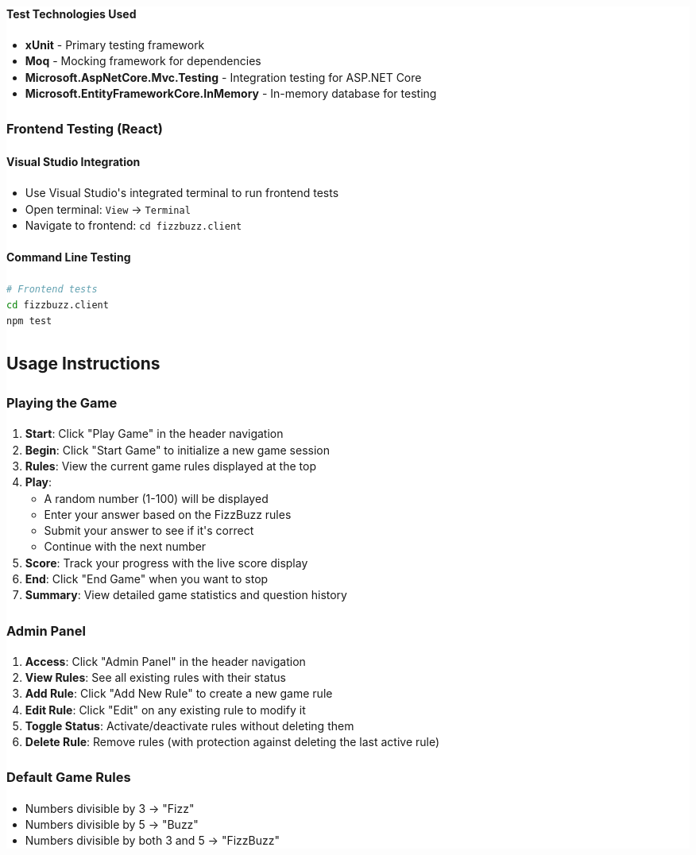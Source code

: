 #### Test Technologies Used
- **xUnit** - Primary testing framework
- **Moq** - Mocking framework for dependencies
- **Microsoft.AspNetCore.Mvc.Testing** - Integration testing for ASP.NET Core
- **Microsoft.EntityFrameworkCore.InMemory** - In-memory database for testing

### Frontend Testing (React)

#### Visual Studio Integration
- Use Visual Studio's integrated terminal to run frontend tests
- Open terminal: `View` → `Terminal`
- Navigate to frontend: `cd fizzbuzz.client`

#### Command Line Testing
```bash
# Frontend tests  
cd fizzbuzz.client
npm test
```

## Usage Instructions

### Playing the Game

1. **Start**: Click "Play Game" in the header navigation
2. **Begin**: Click "Start Game" to initialize a new game session
3. **Rules**: View the current game rules displayed at the top
4. **Play**: 
   - A random number (1-100) will be displayed
   - Enter your answer based on the FizzBuzz rules
   - Submit your answer to see if it's correct
   - Continue with the next number
5. **Score**: Track your progress with the live score display
6. **End**: Click "End Game" when you want to stop
7. **Summary**: View detailed game statistics and question history

### Admin Panel

1. **Access**: Click "Admin Panel" in the header navigation
2. **View Rules**: See all existing rules with their status
3. **Add Rule**: Click "Add New Rule" to create a new game rule
4. **Edit Rule**: Click "Edit" on any existing rule to modify it
5. **Toggle Status**: Activate/deactivate rules without deleting them
6. **Delete Rule**: Remove rules (with protection against deleting the last active rule)

### Default Game Rules

- Numbers divisible by 3 → "Fizz"
- Numbers divisible by 5 → "Buzz"
- Numbers divisible by both 3 and 5 → "FizzBuzz"
